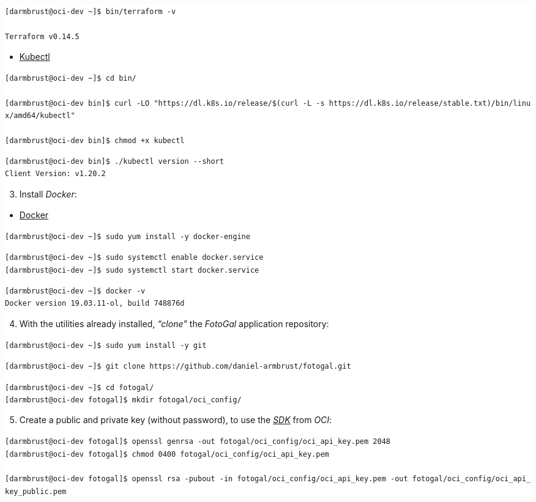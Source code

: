 ```
[darmbrust@oci-dev ~]$ bin/terraform -v

Terraform v0.14.5
```

*  [Kubectl](https://kubernetes.io/docs/tasks/tools/install-kubectl/)

```
[darmbrust@oci-dev ~]$ cd bin/

[darmbrust@oci-dev bin]$ curl -LO "https://dl.k8s.io/release/$(curl -L -s https://dl.k8s.io/release/stable.txt)/bin/linux/amd64/kubectl"

[darmbrust@oci-dev bin]$ chmod +x kubectl
```

```
[darmbrust@oci-dev bin]$ ./kubectl version --short
Client Version: v1.20.2
```


3. Install _Docker_:

*  [Docker](https://www.docker.com/)

```
[darmbrust@oci-dev ~]$ sudo yum install -y docker-engine
```

```
[darmbrust@oci-dev ~]$ sudo systemctl enable docker.service
[darmbrust@oci-dev ~]$ sudo systemctl start docker.service
```

```
[darmbrust@oci-dev ~]$ docker -v
Docker version 19.03.11-ol, build 748876d
```

4. With the utilities already installed, _“clone”_ the _FotoGal_ application repository:

```
[darmbrust@oci-dev ~]$ sudo yum install -y git
```


```
[darmbrust@oci-dev ~]$ git clone https://github.com/daniel-armbrust/fotogal.git
```

```
[darmbrust@oci-dev ~]$ cd fotogal/
[darmbrust@oci-dev fotogal]$ mkdir fotogal/oci_config/
```

5. Create a public and private key (without password), to use the _[SDK](https://docs.oracle.com/en-us/iaas/Content/API/SDKDocs/pythonsdk.htm)_ from _OCI_:

```
[darmbrust@oci-dev fotogal]$ openssl genrsa -out fotogal/oci_config/oci_api_key.pem 2048
[darmbrust@oci-dev fotogal]$ chmod 0400 fotogal/oci_config/oci_api_key.pem

[darmbrust@oci-dev fotogal]$ openssl rsa -pubout -in fotogal/oci_config/oci_api_key.pem -out fotogal/oci_config/oci_api_key_public.pem
```
